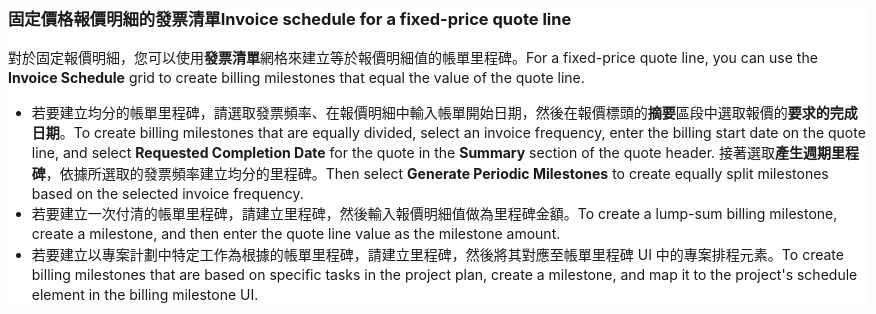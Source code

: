 ### <a name="invoice-schedule-for-a-fixed-price-quote-line"></a><span data-ttu-id="0ed60-212">固定價格報價明細的發票清單</span><span class="sxs-lookup"><span data-stu-id="0ed60-212">Invoice schedule for a fixed-price quote line</span></span>

<span data-ttu-id="0ed60-213">對於固定報價明細，您可以使用**發票清單**網格來建立等於報價明細值的帳單里程碑。</span><span class="sxs-lookup"><span data-stu-id="0ed60-213">For a fixed-price quote line, you can use the **Invoice Schedule** grid to create billing milestones that equal the value of the quote line.</span></span>

- <span data-ttu-id="0ed60-214">若要建立均分的帳單里程碑，請選取發票頻率、在報價明細中輸入帳單開始日期，然後在報價標頭的**摘要**區段中選取報價的**要求的完成日期**。</span><span class="sxs-lookup"><span data-stu-id="0ed60-214">To create billing milestones that are equally divided, select an invoice frequency, enter the billing start date on the quote line, and select **Requested Completion Date** for the quote in the **Summary** section of the quote header.</span></span> <span data-ttu-id="0ed60-215">接著選取**產生週期里程碑**，依據所選取的發票頻率建立均分的里程碑。</span><span class="sxs-lookup"><span data-stu-id="0ed60-215">Then select **Generate Periodic Milestones** to create equally split milestones based on the selected invoice frequency.</span></span> 
- <span data-ttu-id="0ed60-216">若要建立一次付清的帳單里程碑，請建立里程碑，然後輸入報價明細值做為里程碑金額。</span><span class="sxs-lookup"><span data-stu-id="0ed60-216">To create a lump-sum billing milestone, create a milestone, and then enter the quote line value as the milestone amount.</span></span>
- <span data-ttu-id="0ed60-217">若要建立以專案計劃中特定工作為根據的帳單里程碑，請建立里程碑，然後將其對應至帳單里程碑 UI 中的專案排程元素。</span><span class="sxs-lookup"><span data-stu-id="0ed60-217">To create billing milestones that are based on specific tasks in the project plan, create a milestone, and map it to the project's schedule element in the billing milestone UI.</span></span>
